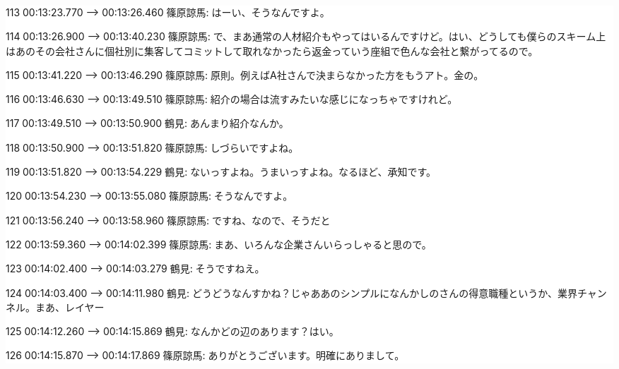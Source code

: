 113
00:13:23.770 --> 00:13:26.460
篠原諒馬: はーい、そうなんですよ。

114
00:13:26.900 --> 00:13:40.230
篠原諒馬: で、まあ通常の人材紹介もやってはいるんですけど。はい、どうしても僕らのスキーム上はあのその会社さんに個社別に集客してコミットして取れなかったら返金っていう座組で色んな会社と繋がってるので。

115
00:13:41.220 --> 00:13:46.290
篠原諒馬: 原則。例えばA社さんで決まらなかった方をもうアト。金の。

116
00:13:46.630 --> 00:13:49.510
篠原諒馬: 紹介の場合は流すみたいな感じになっちゃですけれど。

117
00:13:49.510 --> 00:13:50.900
鶴見: あんまり紹介なんか。

118
00:13:50.900 --> 00:13:51.820
篠原諒馬: しづらいですよね。

119
00:13:51.820 --> 00:13:54.229
鶴見: ないっすよね。うまいっすよね。なるほど、承知です。

120
00:13:54.230 --> 00:13:55.080
篠原諒馬: そうなんですよ。

121
00:13:56.240 --> 00:13:58.960
篠原諒馬: ですね、なので、そうだと

122
00:13:59.360 --> 00:14:02.399
篠原諒馬: まあ、いろんな企業さんいらっしゃると思ので。

123
00:14:02.400 --> 00:14:03.279
鶴見: そうですねえ。

124
00:14:03.400 --> 00:14:11.980
鶴見: どうどうなんすかね？じゃああのシンプルになんかしのさんの得意職種というか、業界チャンネル。まあ、レイヤー

125
00:14:12.260 --> 00:14:15.869
鶴見: なんかどの辺のあります？はい。

126
00:14:15.870 --> 00:14:17.869
篠原諒馬: ありがとうございます。明確にありまして。
